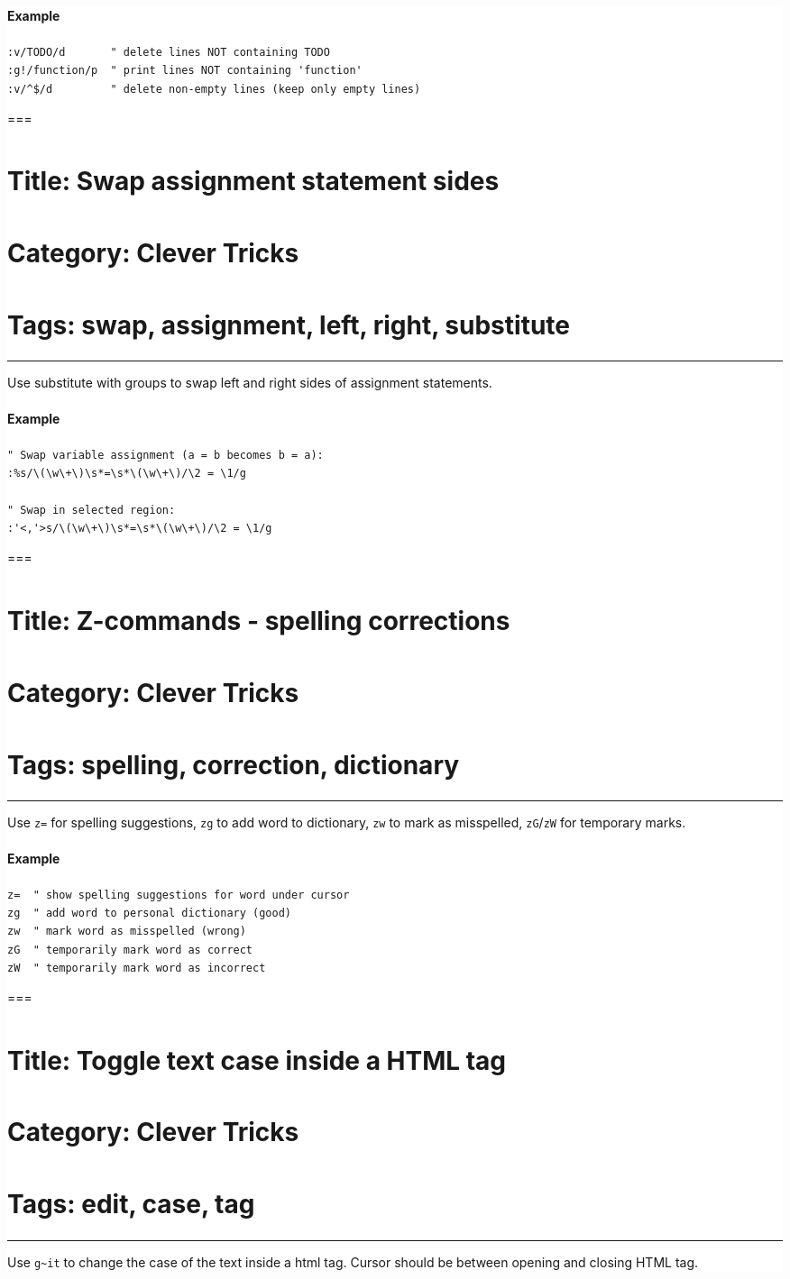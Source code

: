 #### Example

```vim
:v/TODO/d       " delete lines NOT containing TODO
:g!/function/p  " print lines NOT containing 'function'
:v/^$/d         " delete non-empty lines (keep only empty lines)
```
===
# Title: Swap assignment statement sides
# Category: Clever Tricks
# Tags: swap, assignment, left, right, substitute
---
Use substitute with groups to swap left and right sides of assignment statements.

#### Example

```vim
" Swap variable assignment (a = b becomes b = a):
:%s/\(\w\+\)\s*=\s*\(\w\+\)/\2 = \1/g

" Swap in selected region:
:'<,'>s/\(\w\+\)\s*=\s*\(\w\+\)/\2 = \1/g
```
===
# Title: Z-commands - spelling corrections
# Category: Clever Tricks
# Tags: spelling, correction, dictionary
---
Use `z=` for spelling suggestions, `zg` to add word to dictionary, `zw` to mark as misspelled, `zG`/`zW` for temporary marks.

#### Example

```vim
z=  " show spelling suggestions for word under cursor
zg  " add word to personal dictionary (good)
zw  " mark word as misspelled (wrong)
zG  " temporarily mark word as correct
zW  " temporarily mark word as incorrect
```
===
# Title: Toggle text case inside a HTML tag
# Category: Clever Tricks
# Tags: edit, case, tag
---
Use `g~it` to change the case of the text inside a html tag. Cursor should be between opening and closing HTML tag.
